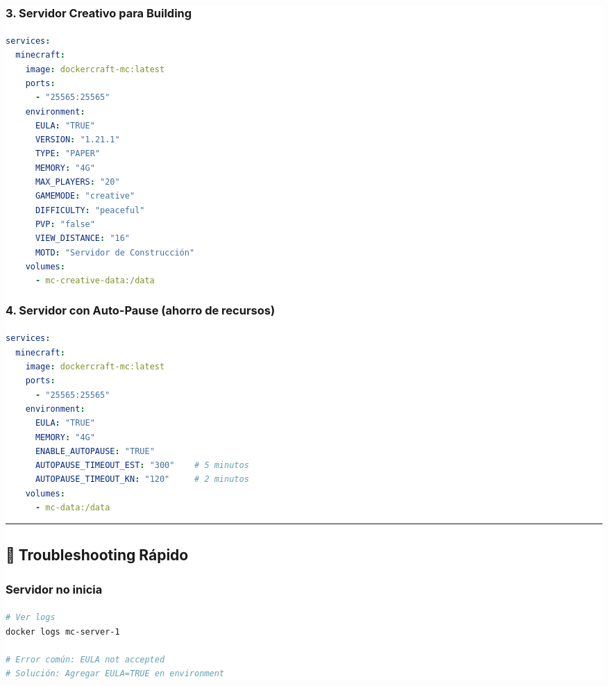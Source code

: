 ### **3. Servidor Creativo para Building**

```yaml
services:
  minecraft:
    image: dockercraft-mc:latest
    ports:
      - "25565:25565"
    environment:
      EULA: "TRUE"
      VERSION: "1.21.1"
      TYPE: "PAPER"
      MEMORY: "4G"
      MAX_PLAYERS: "20"
      GAMEMODE: "creative"
      DIFFICULTY: "peaceful"
      PVP: "false"
      VIEW_DISTANCE: "16"
      MOTD: "Servidor de Construcción"
    volumes:
      - mc-creative-data:/data
```

### **4. Servidor con Auto-Pause (ahorro de recursos)**

```yaml
services:
  minecraft:
    image: dockercraft-mc:latest
    ports:
      - "25565:25565"
    environment:
      EULA: "TRUE"
      MEMORY: "4G"
      ENABLE_AUTOPAUSE: "TRUE"
      AUTOPAUSE_TIMEOUT_EST: "300"    # 5 minutos
      AUTOPAUSE_TIMEOUT_KN: "120"     # 2 minutos
    volumes:
      - mc-data:/data
```

---

## 🐛 Troubleshooting Rápido

### **Servidor no inicia**

```bash
# Ver logs
docker logs mc-server-1

# Error común: EULA not accepted
# Solución: Agregar EULA=TRUE en environment
```
